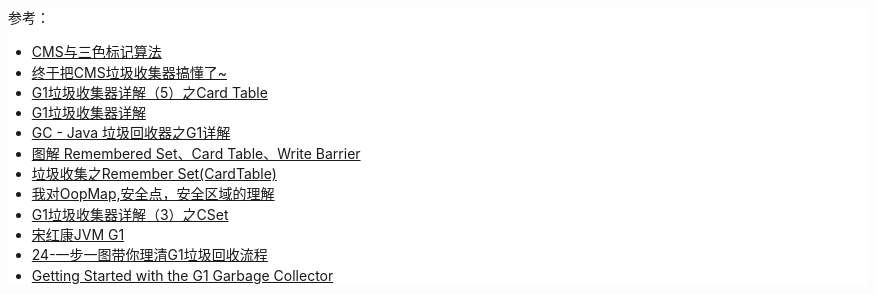 
参考：

- [CMS与三色标记算法](https://blog.csdn.net/qq_32099833/article/details/109558171)
- [终于把CMS垃圾收集器搞懂了~](https://juejin.cn/post/7023935314703941663)
- [G1垃圾收集器详解（5）之Card Table](https://cloud.tencent.com/developer/article/1824884)
- [G1垃圾收集器详解](https://juejin.cn/post/7010034105165299725)
- [GC - Java 垃圾回收器之G1详解](https://pdai.tech/md/java/jvm/java-jvm-gc-g1.html)
- [图解 Remembered Set、Card Table、Write Barrier](https://zhuanlan.zhihu.com/p/444691935)
- [垃圾收集之Remember Set(CardTable)](https://blog.csdn.net/huangzhilin2015/article/details/115288697)
- [我对OopMap,安全点，安全区域的理解](https://blog.csdn.net/yunxing323/article/details/109249788)
- [G1垃圾收集器详解（3）之CSet](https://cloud.tencent.com/developer/article/1847053)
- [宋红康JVM G1](https://www.bilibili.com/video/BV1PJ411n7xZ?p=187&spm_id_from=pageDriver&vd_source=a05a4698720267eb93bab07197b4276c)
- [24-一步一图带你理清G1垃圾回收流程](https://juejin.cn/post/7001433550671052836)
- [Getting Started with the G1 Garbage Collector](https://www.oracle.com/technetwork/tutorials/tutorials-1876574.html)






